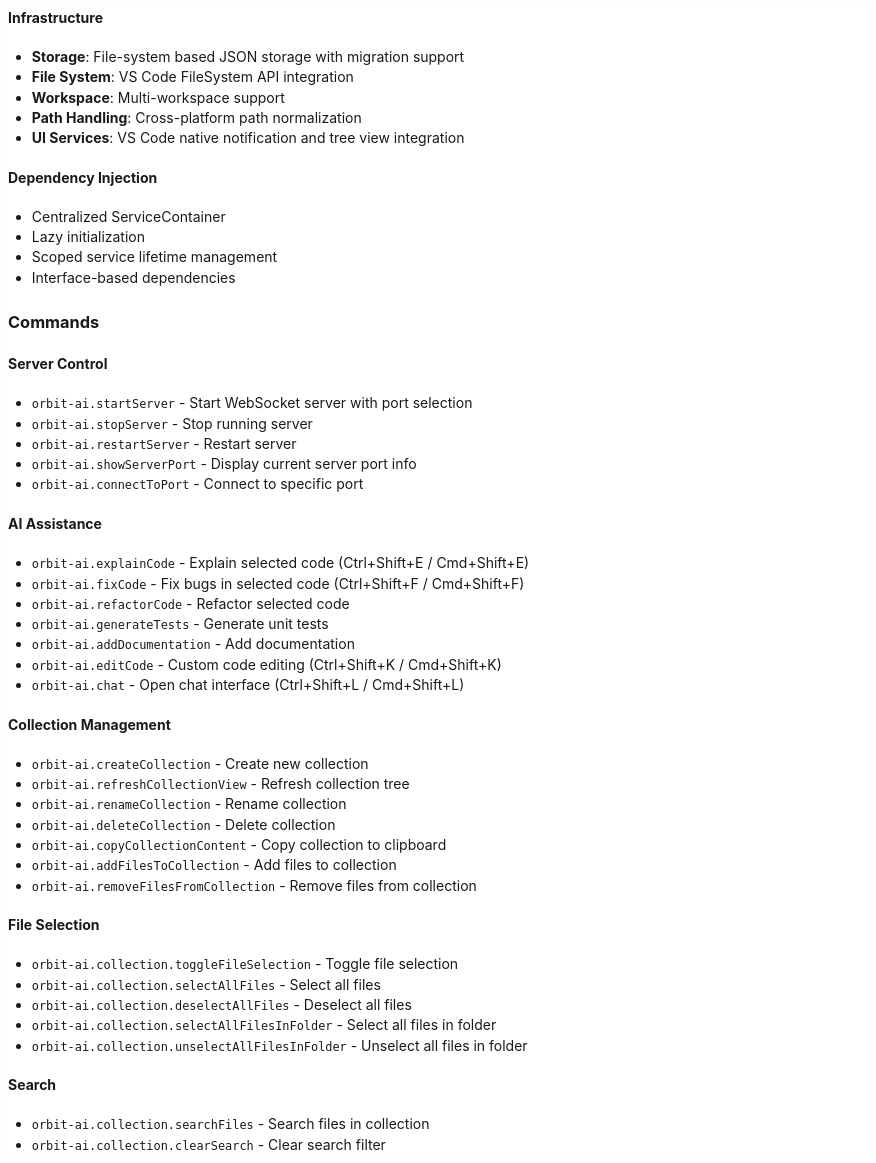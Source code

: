#### Infrastructure
- **Storage**: File-system based JSON storage with migration support
- **File System**: VS Code FileSystem API integration
- **Workspace**: Multi-workspace support
- **Path Handling**: Cross-platform path normalization
- **UI Services**: VS Code native notification and tree view integration

#### Dependency Injection
- Centralized ServiceContainer
- Lazy initialization
- Scoped service lifetime management
- Interface-based dependencies

### Commands

#### Server Control
- `orbit-ai.startServer` - Start WebSocket server with port selection
- `orbit-ai.stopServer` - Stop running server
- `orbit-ai.restartServer` - Restart server
- `orbit-ai.showServerPort` - Display current server port info
- `orbit-ai.connectToPort` - Connect to specific port

#### AI Assistance
- `orbit-ai.explainCode` - Explain selected code (Ctrl+Shift+E / Cmd+Shift+E)
- `orbit-ai.fixCode` - Fix bugs in selected code (Ctrl+Shift+F / Cmd+Shift+F)
- `orbit-ai.refactorCode` - Refactor selected code
- `orbit-ai.generateTests` - Generate unit tests
- `orbit-ai.addDocumentation` - Add documentation
- `orbit-ai.editCode` - Custom code editing (Ctrl+Shift+K / Cmd+Shift+K)
- `orbit-ai.chat` - Open chat interface (Ctrl+Shift+L / Cmd+Shift+L)

#### Collection Management
- `orbit-ai.createCollection` - Create new collection
- `orbit-ai.refreshCollectionView` - Refresh collection tree
- `orbit-ai.renameCollection` - Rename collection
- `orbit-ai.deleteCollection` - Delete collection
- `orbit-ai.copyCollectionContent` - Copy collection to clipboard
- `orbit-ai.addFilesToCollection` - Add files to collection
- `orbit-ai.removeFilesFromCollection` - Remove files from collection

#### File Selection
- `orbit-ai.collection.toggleFileSelection` - Toggle file selection
- `orbit-ai.collection.selectAllFiles` - Select all files
- `orbit-ai.collection.deselectAllFiles` - Deselect all files
- `orbit-ai.collection.selectAllFilesInFolder` - Select all files in folder
- `orbit-ai.collection.unselectAllFilesInFolder` - Unselect all files in folder

#### Search
- `orbit-ai.collection.searchFiles` - Search files in collection
- `orbit-ai.collection.clearSearch` - Clear search filter
